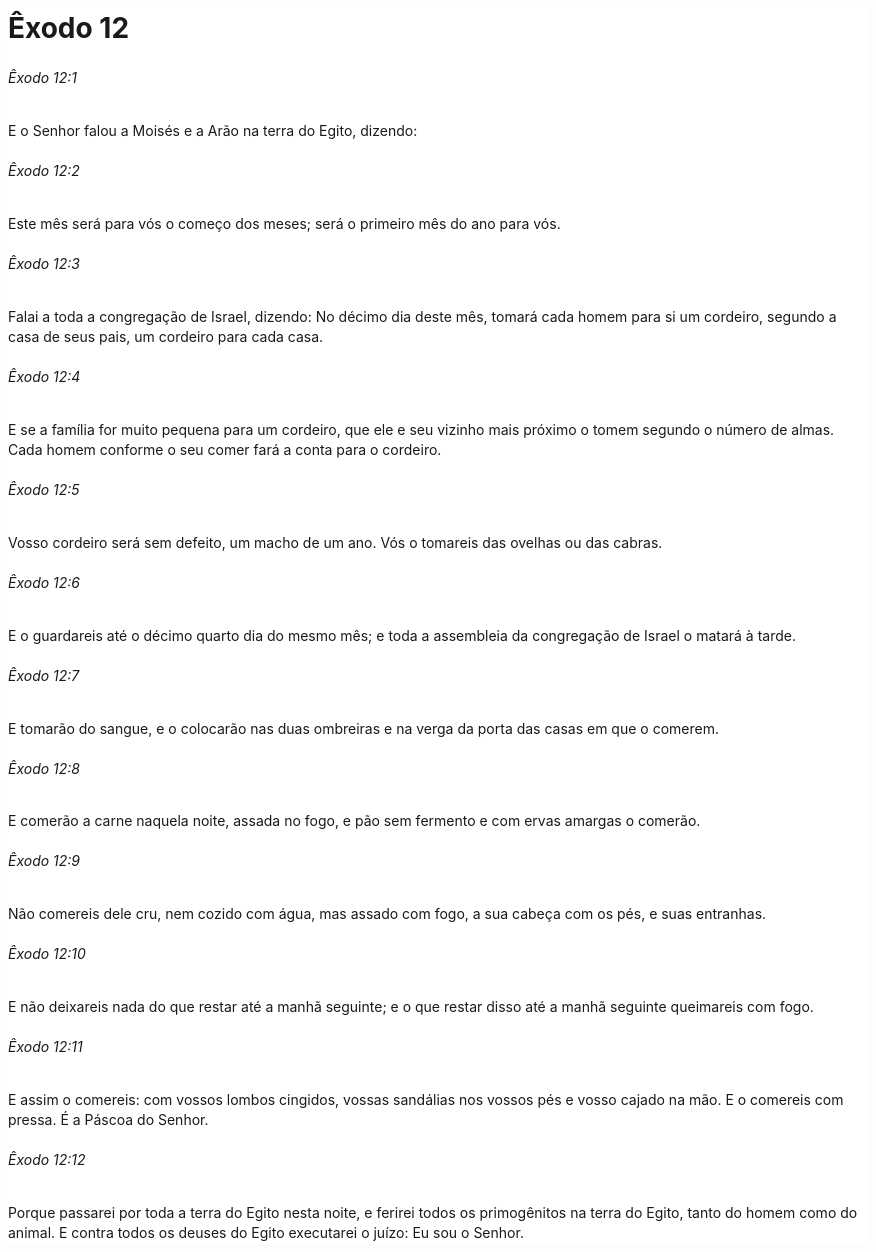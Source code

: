 # Êxodo 12

###### Êxodo 12:1

E o Senhor falou a Moisés e a Arão na terra do Egito, dizendo:

###### Êxodo 12:2

Este mês será para vós o começo dos meses; será o primeiro mês do ano para vós.

###### Êxodo 12:3

Falai a toda a congregação de Israel, dizendo: No décimo dia deste mês, tomará cada homem para si um cordeiro, segundo a casa de seus pais, um cordeiro para cada casa.

###### Êxodo 12:4

E se a família for muito pequena para um cordeiro, que ele e seu vizinho mais próximo o tomem segundo o número de almas. Cada homem conforme o seu comer fará a conta para o cordeiro.

###### Êxodo 12:5

Vosso cordeiro será sem defeito, um macho de um ano. Vós o tomareis das ovelhas ou das cabras.

###### Êxodo 12:6

E o guardareis até o décimo quarto dia do mesmo mês; e toda a assembleia da congregação de Israel o matará à tarde.

###### Êxodo 12:7

E tomarão do sangue, e o colocarão nas duas ombreiras e na verga da porta das casas em que o comerem.

###### Êxodo 12:8

E comerão a carne naquela noite, assada no fogo, e pão sem fermento e com ervas amargas o comerão.

###### Êxodo 12:9

Não comereis dele cru, nem cozido com água, mas assado com fogo, a sua cabeça com os pés, e suas entranhas.

###### Êxodo 12:10

E não deixareis nada do que restar até a manhã seguinte; e o que restar disso até a manhã seguinte queimareis com fogo.

###### Êxodo 12:11

E assim o comereis: com vossos lombos cingidos, vossas sandálias nos vossos pés e vosso cajado na mão. E o comereis com pressa. É a Páscoa do Senhor.

###### Êxodo 12:12

Porque passarei por toda a terra do Egito nesta noite, e ferirei todos os primogênitos na terra do Egito, tanto do homem como do animal. E contra todos os deuses do Egito executarei o juízo: Eu sou o Senhor.

